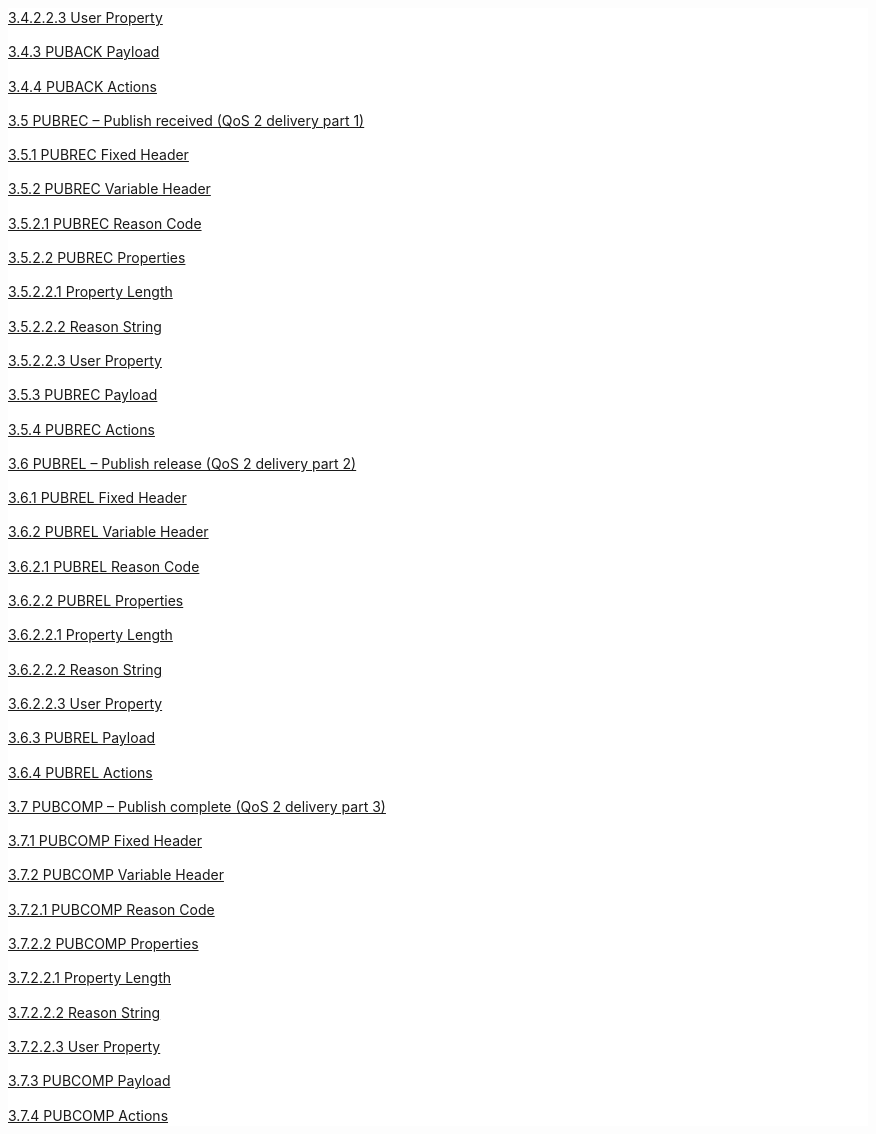 [3.4.2.2.3 User Property](#_Toc3901128)

[3.4.3 PUBACK Payload](#_Toc3901129)

[3.4.4 PUBACK Actions](#_Toc3901130)

[3.5 PUBREC – Publish received (QoS 2 delivery part 1)](#_Toc3901131)

[3.5.1 PUBREC Fixed Header](#_Toc3901132)

[3.5.2 PUBREC Variable Header](#_Toc3901133)

[3.5.2.1 PUBREC Reason Code](#_Toc3901134)

[3.5.2.2 PUBREC Properties](#_Toc3901135)

[3.5.2.2.1 Property Length](#_Toc3901136)

[3.5.2.2.2 Reason String](#_Toc3901137)

[3.5.2.2.3 User Property](#_Toc3901138)

[3.5.3 PUBREC Payload](#_Toc3901139)

[3.5.4 PUBREC Actions](#_Toc3901140)

[3.6 PUBREL – Publish release (QoS 2 delivery part 2)](#_Toc3901141)

[3.6.1 PUBREL Fixed Header](#_Toc3901142)

[3.6.2 PUBREL Variable Header](#_Toc3901143)

[3.6.2.1 PUBREL Reason Code](#_Toc3901144)

[3.6.2.2 PUBREL Properties](#_Toc3901145)

[3.6.2.2.1 Property Length](#_Toc3901146)

[3.6.2.2.2 Reason String](#_Toc3901147)

[3.6.2.2.3 User Property](#_Toc3901148)

[3.6.3 PUBREL Payload](#_Toc3901149)

[3.6.4 PUBREL Actions](#_Toc3901150)

[3.7 PUBCOMP – Publish complete (QoS 2 delivery part 3)](#_Toc3901151)

[3.7.1 PUBCOMP Fixed Header](#_Toc3901152)

[3.7.2 PUBCOMP Variable Header](#_Toc3901153)

[3.7.2.1 PUBCOMP Reason Code](#_Toc3901154)

[3.7.2.2 PUBCOMP Properties](#_Toc3901155)

[3.7.2.2.1 Property Length](#_Toc3901156)

[3.7.2.2.2 Reason String](#_Toc3901157)

[3.7.2.2.3 User Property](#_Toc3901158)

[3.7.3 PUBCOMP Payload](#_Toc3901159)

[3.7.4 PUBCOMP Actions](#_Toc3901160)
